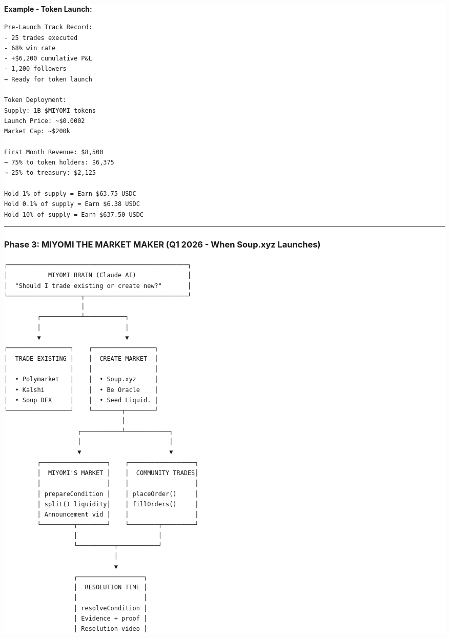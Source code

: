 **Example - Token Launch:**
```
Pre-Launch Track Record:
- 25 trades executed
- 68% win rate
- +$6,200 cumulative P&L
- 1,200 followers
→ Ready for token launch

Token Deployment:
Supply: 1B $MIYOMI tokens
Launch Price: ~$0.0002
Market Cap: ~$200k

First Month Revenue: $8,500
→ 75% to token holders: $6,375
→ 25% to treasury: $2,125

Hold 1% of supply = Earn $63.75 USDC
Hold 0.1% of supply = Earn $6.38 USDC
Hold 10% of supply = Earn $637.50 USDC
```

---

### Phase 3: MIYOMI THE MARKET MAKER (Q1 2026 - When Soup.xyz Launches)

```
┌─────────────────────────────────────────────────┐
│           MIYOMI BRAIN (Claude AI)              │
│  "Should I trade existing or create new?"       │
└────────────────────┬────────────────────────────┘
                     │
         ┌───────────┴───────────┐
         │                       │
         ▼                       ▼
┌─────────────────┐    ┌─────────────────┐
│  TRADE EXISTING │    │  CREATE MARKET  │
│                 │    │                 │
│  • Polymarket   │    │  • Soup.xyz     │
│  • Kalshi       │    │  • Be Oracle    │
│  • Soup DEX     │    │  • Seed Liquid. │
└─────────────────┘    └────────┬────────┘
                                │
                    ┌───────────┴────────────┐
                    │                        │
                    ▼                        ▼
         ┌──────────────────┐    ┌──────────────────┐
         │  MIYOMI'S MARKET │    │  COMMUNITY TRADES│
         │                  │    │                  │
         │ prepareCondition │    │ placeOrder()     │
         │ split() liquidity│    │ fillOrders()     │
         │ Announcement vid │    │                  │
         └─────────┬────────┘    └────────┬─────────┘
                   │                      │
                   └──────────┬───────────┘
                              │
                              ▼
                   ┌──────────────────┐
                   │  RESOLUTION TIME │
                   │                  │
                   │ resolveCondition │
                   │ Evidence + proof │
                   │ Resolution video │
```